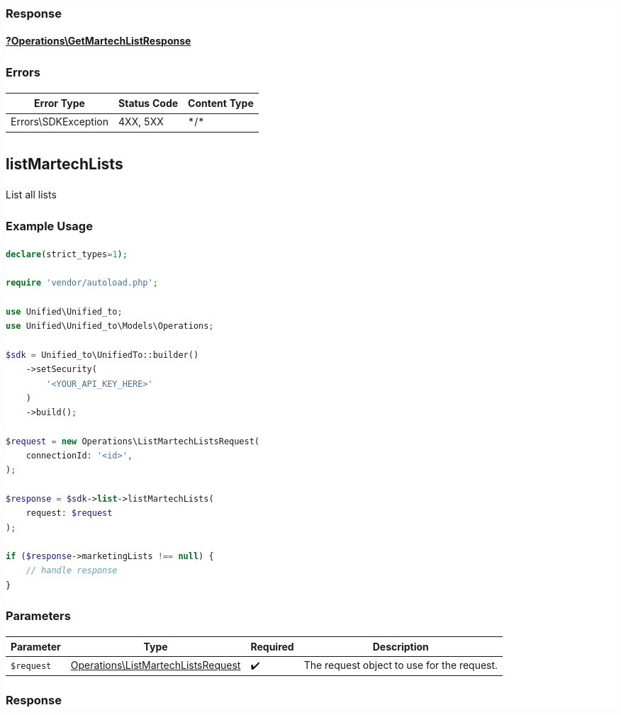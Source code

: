 ### Response

**[?Operations\GetMartechListResponse](../../Models/Operations/GetMartechListResponse.md)**

### Errors

| Error Type          | Status Code         | Content Type        |
| ------------------- | ------------------- | ------------------- |
| Errors\SDKException | 4XX, 5XX            | \*/\*               |

## listMartechLists

List all lists

### Example Usage

```php
declare(strict_types=1);

require 'vendor/autoload.php';

use Unified\Unified_to;
use Unified\Unified_to\Models\Operations;

$sdk = Unified_to\UnifiedTo::builder()
    ->setSecurity(
        '<YOUR_API_KEY_HERE>'
    )
    ->build();

$request = new Operations\ListMartechListsRequest(
    connectionId: '<id>',
);

$response = $sdk->list->listMartechLists(
    request: $request
);

if ($response->marketingLists !== null) {
    // handle response
}
```

### Parameters

| Parameter                                                                                | Type                                                                                     | Required                                                                                 | Description                                                                              |
| ---------------------------------------------------------------------------------------- | ---------------------------------------------------------------------------------------- | ---------------------------------------------------------------------------------------- | ---------------------------------------------------------------------------------------- |
| `$request`                                                                               | [Operations\ListMartechListsRequest](../../Models/Operations/ListMartechListsRequest.md) | :heavy_check_mark:                                                                       | The request object to use for the request.                                               |

### Response
